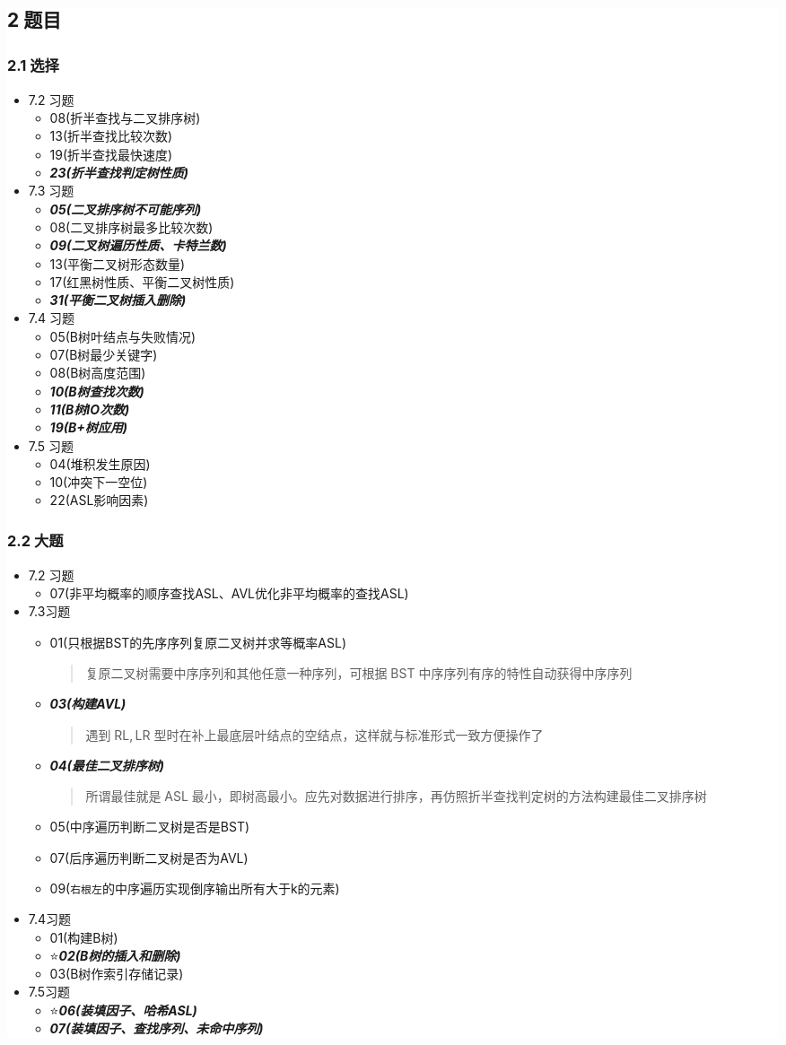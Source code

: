 ## 2 题目

### 2.1 选择

* 7.2 习题
  * 08(折半查找与二叉排序树)
  * 13(折半查找比较次数)
  * 19(折半查找最快速度)
  * ***23(折半查找判定树性质)***
* 7.3 习题
  * ***05(二叉排序树不可能序列)***
  * 08(二叉排序树最多比较次数)
  * ***09(二叉树遍历性质、卡特兰数)***
  * 13(平衡二叉树形态数量)
  * 17(红黑树性质、平衡二叉树性质)
  * ***31(平衡二叉树插入删除)***
* 7.4 习题
  * 05(B树叶结点与失败情况)
  * 07(B树最少关键字)
  * 08(B树高度范围)
  * ***10(B树查找次数)***
  * ***11(B树IO次数)***
  * ***19(B+树应用)***
* 7.5 习题
  * 04(堆积发生原因)
  * 10(冲突下一空位)
  * 22(ASL影响因素)

### 2.2 大题

* 7.2 习题
  * 07(非平均概率的顺序查找ASL、AVL优化非平均概率的查找ASL)
* 7.3习题
  * 01(只根据BST的先序序列复原二叉树并求等概率ASL)
  
    > 复原二叉树需要中序序列和其他任意一种序列，可根据 $\text{BST}$ 中序序列有序的特性自动获得中序序列

  * ***03(构建AVL)***
  
    > 遇到 $\text{RL},\text{LR}$ 型时在补上最底层叶结点的空结点，这样就与标准形式一致方便操作了

  * ***04(最佳二叉排序树)***
  
    > 所谓最佳就是 $\text{ASL}$ 最小，即树高最小。应先对数据进行排序，再仿照折半查找判定树的方法构建最佳二叉排序树

  * 05(中序遍历判断二叉树是否是BST)
  * 07(后序遍历判断二叉树是否为AVL)
  * 09(`右根左`的中序遍历实现倒序输出所有大于k的元素)
* 7.4习题
  * 01(构建B树)
  * ⭐***02(B树的插入和删除)***
  * 03(B树作索引存储记录)
* 7.5习题
  * ⭐***06(装填因子、哈希ASL)***
  * ***07(装填因子、查找序列、未命中序列)***
